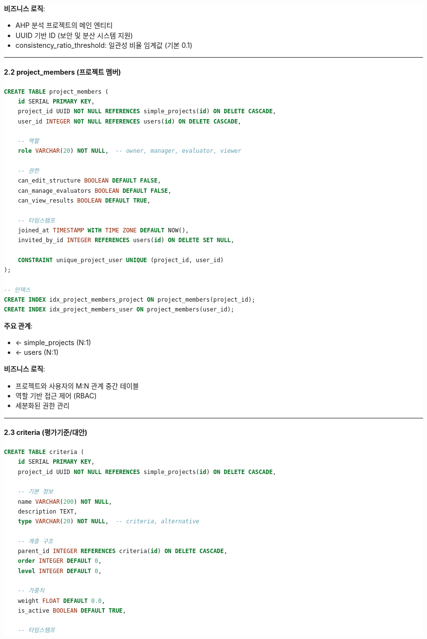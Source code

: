 **비즈니스 로직**:
- AHP 분석 프로젝트의 메인 엔티티
- UUID 기반 ID (보안 및 분산 시스템 지원)
- consistency_ratio_threshold: 일관성 비율 임계값 (기본 0.1)

---

#### 2.2 project_members (프로젝트 멤버)
```sql
CREATE TABLE project_members (
    id SERIAL PRIMARY KEY,
    project_id UUID NOT NULL REFERENCES simple_projects(id) ON DELETE CASCADE,
    user_id INTEGER NOT NULL REFERENCES users(id) ON DELETE CASCADE,
    
    -- 역할
    role VARCHAR(20) NOT NULL,  -- owner, manager, evaluator, viewer
    
    -- 권한
    can_edit_structure BOOLEAN DEFAULT FALSE,
    can_manage_evaluators BOOLEAN DEFAULT FALSE,
    can_view_results BOOLEAN DEFAULT TRUE,
    
    -- 타임스탬프
    joined_at TIMESTAMP WITH TIME ZONE DEFAULT NOW(),
    invited_by_id INTEGER REFERENCES users(id) ON DELETE SET NULL,
    
    CONSTRAINT unique_project_user UNIQUE (project_id, user_id)
);

-- 인덱스
CREATE INDEX idx_project_members_project ON project_members(project_id);
CREATE INDEX idx_project_members_user ON project_members(user_id);
```

**주요 관계**:
- ← simple_projects (N:1)
- ← users (N:1)

**비즈니스 로직**:
- 프로젝트와 사용자의 M:N 관계 중간 테이블
- 역할 기반 접근 제어 (RBAC)
- 세분화된 권한 관리

---

#### 2.3 criteria (평가기준/대안)
```sql
CREATE TABLE criteria (
    id SERIAL PRIMARY KEY,
    project_id UUID NOT NULL REFERENCES simple_projects(id) ON DELETE CASCADE,
    
    -- 기본 정보
    name VARCHAR(200) NOT NULL,
    description TEXT,
    type VARCHAR(20) NOT NULL,  -- criteria, alternative
    
    -- 계층 구조
    parent_id INTEGER REFERENCES criteria(id) ON DELETE CASCADE,
    order INTEGER DEFAULT 0,
    level INTEGER DEFAULT 0,
    
    -- 가중치
    weight FLOAT DEFAULT 0.0,
    is_active BOOLEAN DEFAULT TRUE,
    
    -- 타임스탬프
```